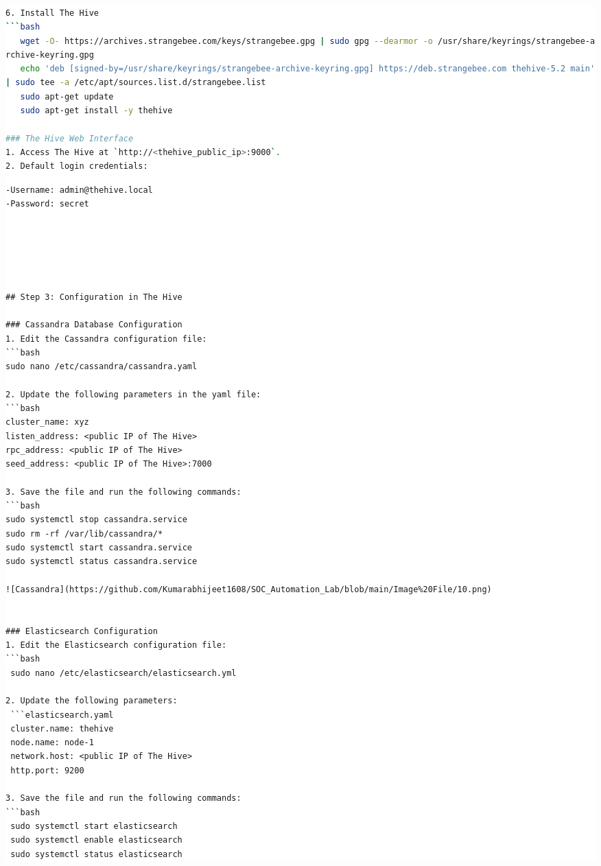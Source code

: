   ```bash
6. Install The Hive
   ```bash
      wget -O- https://archives.strangebee.com/keys/strangebee.gpg | sudo gpg --dearmor -o /usr/share/keyrings/strangebee-archive-keyring.gpg
      echo 'deb [signed-by=/usr/share/keyrings/strangebee-archive-keyring.gpg] https://deb.strangebee.com thehive-5.2 main' | sudo tee -a /etc/apt/sources.list.d/strangebee.list
      sudo apt-get update
      sudo apt-get install -y thehive

 ### The Hive Web Interface
1. Access The Hive at `http://<thehive_public_ip>:9000`.
2. Default login credentials:
   ```
    -Username: admin@thehive.local
    -Password: secret
   ```




  
## Step 3: Configuration in The Hive

### Cassandra Database Configuration
1. Edit the Cassandra configuration file:
   ```bash
   sudo nano /etc/cassandra/cassandra.yaml
   
2. Update the following parameters in the yaml file:
   ```bash
   cluster_name: xyz
   listen_address: <public IP of The Hive>
   rpc_address: <public IP of The Hive>
   seed_address: <public IP of The Hive>:7000

3. Save the file and run the following commands:
   ```bash
   sudo systemctl stop cassandra.service
   sudo rm -rf /var/lib/cassandra/*
   sudo systemctl start cassandra.service
   sudo systemctl status cassandra.service

 ![Cassandra](https://github.com/Kumarabhijeet1608/SOC_Automation_Lab/blob/main/Image%20File/10.png)


### Elasticsearch Configuration
1. Edit the Elasticsearch configuration file:
   ```bash
    sudo nano /etc/elasticsearch/elasticsearch.yml

2. Update the following parameters:
    ```elasticsearch.yaml
    cluster.name: thehive
    node.name: node-1
    network.host: <public IP of The Hive>
    http.port: 9200
    
3. Save the file and run the following commands:
   ```bash
    sudo systemctl start elasticsearch
    sudo systemctl enable elasticsearch
    sudo systemctl status elasticsearch

   ```